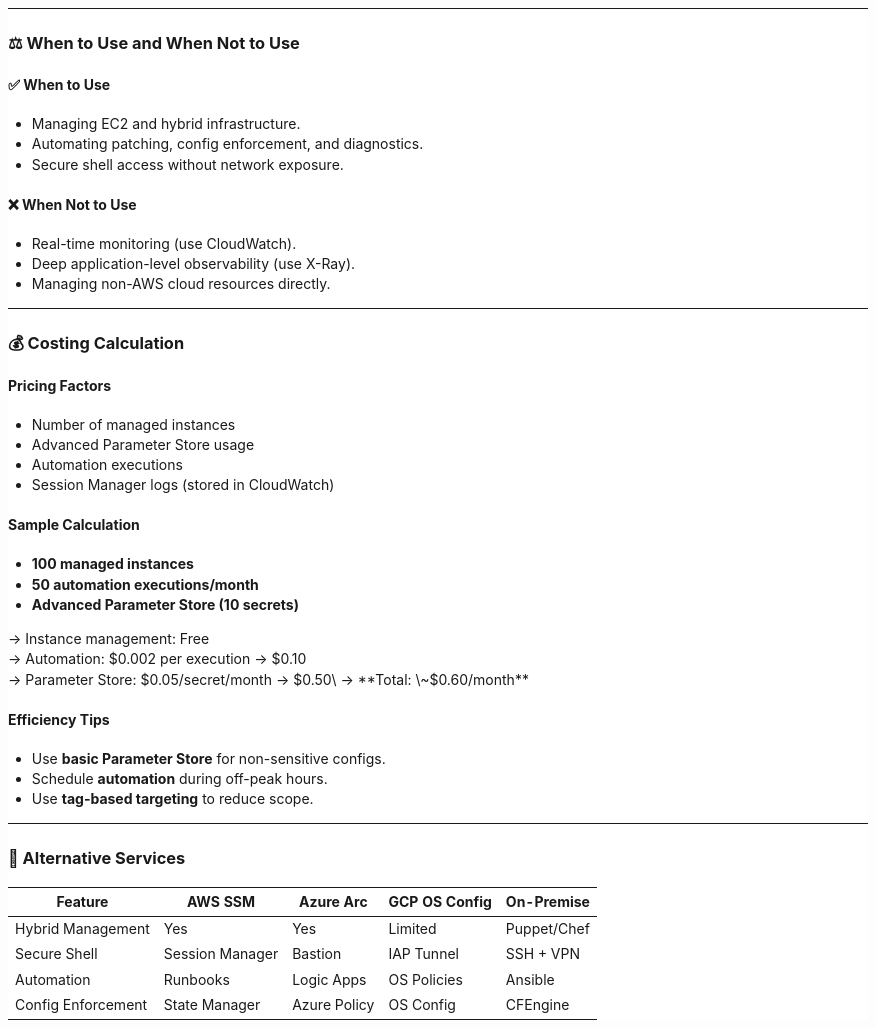 ***

### ⚖️ When to Use and When Not to Use

#### ✅ When to Use

* Managing EC2 and hybrid infrastructure.
* Automating patching, config enforcement, and diagnostics.
* Secure shell access without network exposure.

#### ❌ When Not to Use

* Real-time monitoring (use CloudWatch).
* Deep application-level observability (use X-Ray).
* Managing non-AWS cloud resources directly.

***

### 💰 Costing Calculation

#### Pricing Factors

* Number of managed instances
* Advanced Parameter Store usage
* Automation executions
* Session Manager logs (stored in CloudWatch)

#### Sample Calculation

* **100 managed instances**
* **50 automation executions/month**
* **Advanced Parameter Store (10 secrets)**

→ Instance management: Free\
→ Automation: $0.002 per execution → $0.10\
→ Parameter Store: $0.05/secret/month → $0.50\
→ **Total: \~$0.60/month**

#### Efficiency Tips

* Use **basic Parameter Store** for non-sensitive configs.
* Schedule **automation** during off-peak hours.
* Use **tag-based targeting** to reduce scope.

***

### 🧩 Alternative Services

| Feature            | AWS SSM         | Azure Arc    | GCP OS Config | On-Premise  |
| ------------------ | --------------- | ------------ | ------------- | ----------- |
| Hybrid Management  | Yes             | Yes          | Limited       | Puppet/Chef |
| Secure Shell       | Session Manager | Bastion      | IAP Tunnel    | SSH + VPN   |
| Automation         | Runbooks        | Logic Apps   | OS Policies   | Ansible     |
| Config Enforcement | State Manager   | Azure Policy | OS Config     | CFEngine    |
